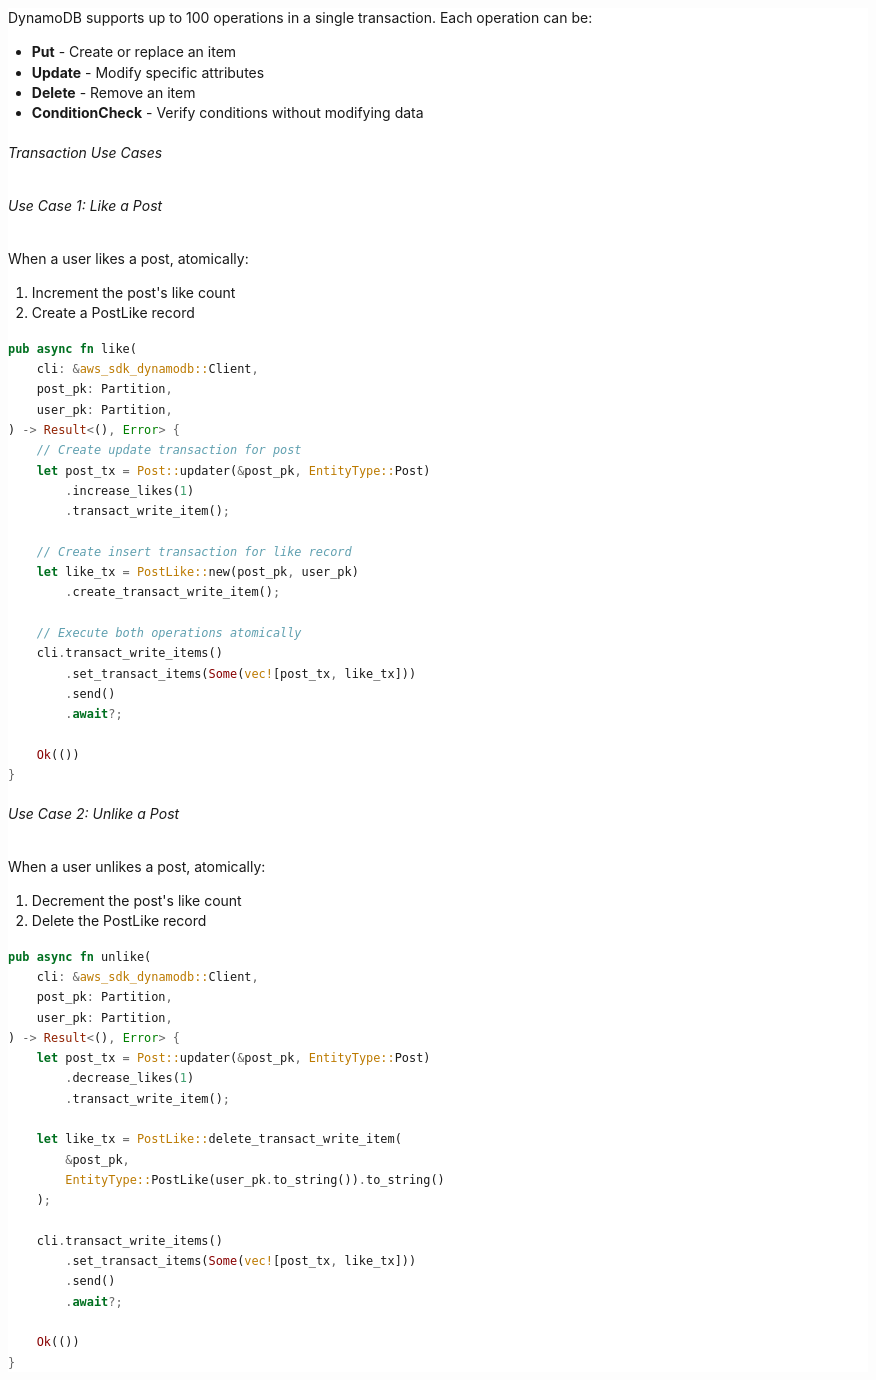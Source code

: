 DynamoDB supports up to 100 operations in a single transaction. Each operation can be:
- **Put** - Create or replace an item
- **Update** - Modify specific attributes
- **Delete** - Remove an item
- **ConditionCheck** - Verify conditions without modifying data

###### Transaction Use Cases

###### Use Case 1: Like a Post

When a user likes a post, atomically:
1. Increment the post's like count
2. Create a PostLike record

```rust
pub async fn like(
    cli: &aws_sdk_dynamodb::Client,
    post_pk: Partition,
    user_pk: Partition,
) -> Result<(), Error> {
    // Create update transaction for post
    let post_tx = Post::updater(&post_pk, EntityType::Post)
        .increase_likes(1)
        .transact_write_item();

    // Create insert transaction for like record
    let like_tx = PostLike::new(post_pk, user_pk)
        .create_transact_write_item();

    // Execute both operations atomically
    cli.transact_write_items()
        .set_transact_items(Some(vec![post_tx, like_tx]))
        .send()
        .await?;

    Ok(())
}
```

###### Use Case 2: Unlike a Post

When a user unlikes a post, atomically:
1. Decrement the post's like count
2. Delete the PostLike record

```rust
pub async fn unlike(
    cli: &aws_sdk_dynamodb::Client,
    post_pk: Partition,
    user_pk: Partition,
) -> Result<(), Error> {
    let post_tx = Post::updater(&post_pk, EntityType::Post)
        .decrease_likes(1)
        .transact_write_item();

    let like_tx = PostLike::delete_transact_write_item(
        &post_pk,
        EntityType::PostLike(user_pk.to_string()).to_string()
    );

    cli.transact_write_items()
        .set_transact_items(Some(vec![post_tx, like_tx]))
        .send()
        .await?;

    Ok(())
}
```
